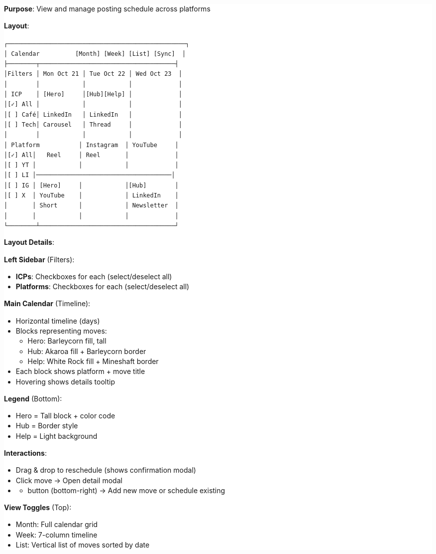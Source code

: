 **Purpose**: View and manage posting schedule across platforms

**Layout**:
```
┌──────────────────────────────────────────────────┐
│ Calendar          [Month] [Week] [List] [Sync]  │
├────────┬──────────────────────────────────────┤
│Filters │ Mon Oct 21 │ Tue Oct 22 │ Wed Oct 23  │
│        │            │            │             │
│ ICP    │ [Hero]     │[Hub][Help] │             │
│[✓] All │            │            │             │
│[ ] Café│ LinkedIn   │ LinkedIn   │             │
│[ ] Tech│ Carousel   │ Thread     │             │
│        │            │            │             │
│ Platform           │ Instagram  │ YouTube     │
│[✓] All│   Reel     │ Reel       │             │
│[ ] YT │            │            │             │
│[ ] LI │──────────────────────────────────────│
│[ ] IG │ [Hero]     │            │[Hub]        │
│[ ] X  │ YouTube    │            │ LinkedIn    │
│       │ Short      │            │ Newsletter  │
│       │            │            │             │
└────────┴──────────────────────────────────────┘
```

**Layout Details**:

**Left Sidebar** (Filters):
- **ICPs**: Checkboxes for each (select/deselect all)
- **Platforms**: Checkboxes for each (select/deselect all)

**Main Calendar** (Timeline):
- Horizontal timeline (days)
- Blocks representing moves:
  - Hero: Barleycorn fill, tall
  - Hub: Akaroa fill + Barleycorn border
  - Help: White Rock fill + Mineshaft border
- Each block shows platform + move title
- Hovering shows details tooltip

**Legend** (Bottom):
- Hero = Tall block + color code
- Hub = Border style
- Help = Light background

**Interactions**:
- Drag & drop to reschedule (shows confirmation modal)
- Click move → Open detail modal
- + button (bottom-right) → Add new move or schedule existing

**View Toggles** (Top):
- Month: Full calendar grid
- Week: 7-column timeline
- List: Vertical list of moves sorted by date

